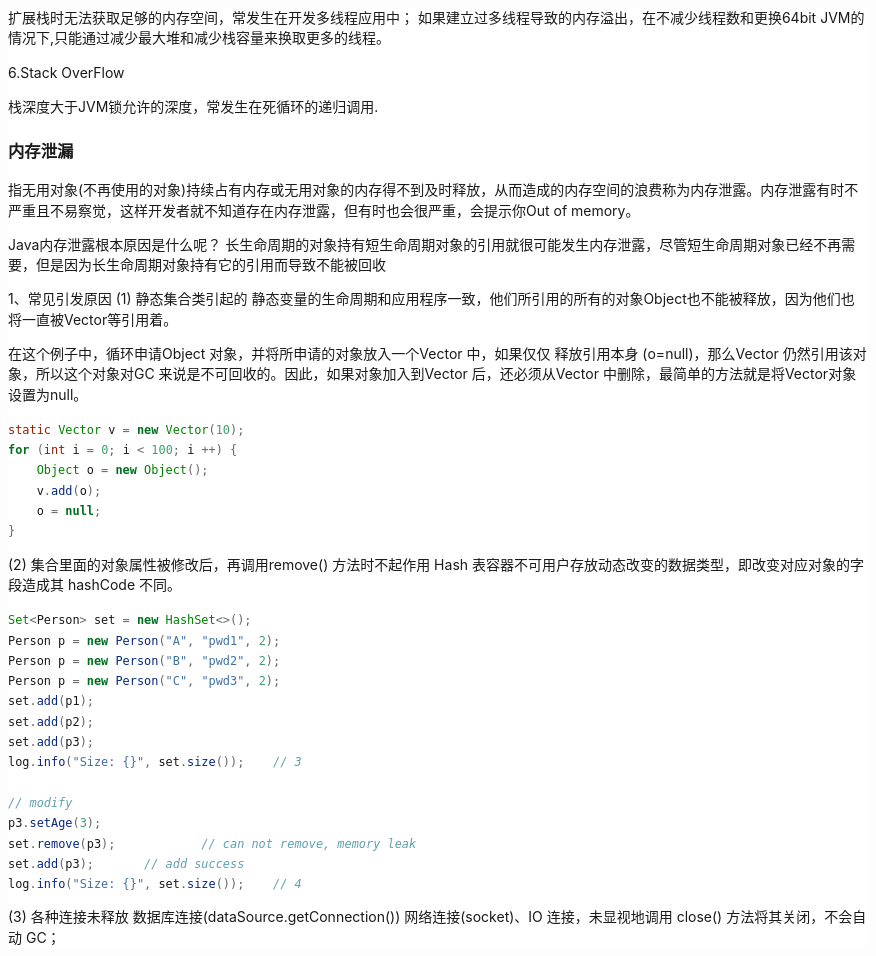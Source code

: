 扩展栈时无法获取足够的内存空间，常发生在开发多线程应用中；
如果建立过多线程导致的内存溢出，在不减少线程数和更换64bit JVM的情况下,只能通过减少最大堆和减少栈容量来换取更多的线程。



6.Stack OverFlow

栈深度大于JVM锁允许的深度，常发生在死循环的递归调用.



### **内存泄漏**

指无用对象(不再使用的对象)持续占有内存或无用对象的内存得不到及时释放，从而造成的内存空间的浪费称为内存泄露。内存泄露有时不严重且不易察觉，这样开发者就不知道存在内存泄露，但有时也会很严重，会提示你Out of memory。


Java内存泄露根本原因是什么呢？
长生命周期的对象持有短生命周期对象的引用就很可能发生内存泄露，尽管短生命周期对象已经不再需要，但是因为长生命周期对象持有它的引用而导致不能被回收

1、常见引发原因
(1)  静态集合类引起的
静态变量的生命周期和应用程序一致，他们所引用的所有的对象Object也不能被释放，因为他们也将一直被Vector等引用着。 

在这个例子中，循环申请Object 对象，并将所申请的对象放入一个Vector 中，如果仅仅  释放引用本身  (o=null)，那么Vector 仍然引用该对象，所以这个对象对GC 来说是不可回收的。因此，如果对象加入到Vector 后，还必须从Vector 中删除，最简单的方法就是将Vector对象设置为null。

```java
static Vector v = new Vector(10);
for (int i = 0; i < 100; i ++) {
    Object o = new Object();
    v.add(o);
    o = null;
}
```


(2) 集合里面的对象属性被修改后，再调用remove() 方法时不起作用
Hash 表容器不可用户存放动态改变的数据类型，即改变对应对象的字段造成其 hashCode 不同。
```java
Set<Person> set = new HashSet<>();
Person p = new Person("A", "pwd1", 2);
Person p = new Person("B", "pwd2", 2);
Person p = new Person("C", "pwd3", 2);
set.add(p1);
set.add(p2);
set.add(p3);
log.info("Size: {}", set.size());    // 3

// modify
p3.setAge(3);
set.remove(p3);            // can not remove, memory leak
set.add(p3);       // add success
log.info("Size: {}", set.size());    // 4
```

(3) 各种连接未释放
数据库连接(dataSource.getConnection())
网络连接(socket)、IO 连接，未显视地调用 close() 方法将其关闭，不会自动 GC；
